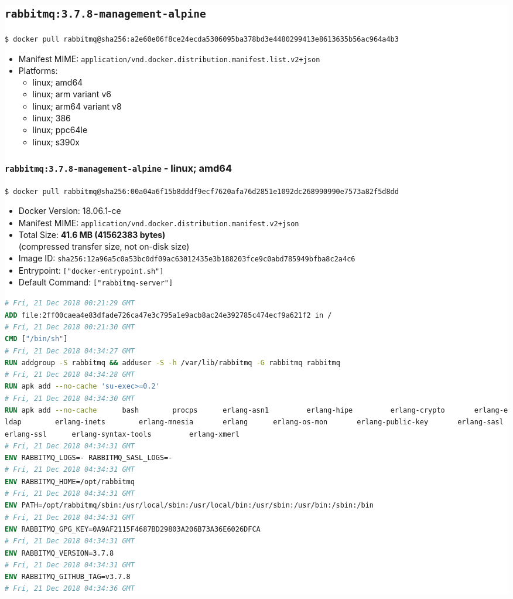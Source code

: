 ## `rabbitmq:3.7.8-management-alpine`

```console
$ docker pull rabbitmq@sha256:a2e60e06f8ce24ecda5306095ba378bd3e4480299413e8613635b56ac964a4b3
```

-	Manifest MIME: `application/vnd.docker.distribution.manifest.list.v2+json`
-	Platforms:
	-	linux; amd64
	-	linux; arm variant v6
	-	linux; arm64 variant v8
	-	linux; 386
	-	linux; ppc64le
	-	linux; s390x

### `rabbitmq:3.7.8-management-alpine` - linux; amd64

```console
$ docker pull rabbitmq@sha256:00a04a6f15b8dddf9ecf7620afa76d2851e1092dc268990990e7573a82f5d8dd
```

-	Docker Version: 18.06.1-ce
-	Manifest MIME: `application/vnd.docker.distribution.manifest.v2+json`
-	Total Size: **41.6 MB (41562383 bytes)**  
	(compressed transfer size, not on-disk size)
-	Image ID: `sha256:12a96a5c0a53bc0df09ac63012435e3b188203fce9c0abd785949bfba8c2a4c6`
-	Entrypoint: `["docker-entrypoint.sh"]`
-	Default Command: `["rabbitmq-server"]`

```dockerfile
# Fri, 21 Dec 2018 00:21:29 GMT
ADD file:2ff00caea4e83dfade726ca47e3c795a1e9acb8ac24e392785c474ecf9a621f2 in / 
# Fri, 21 Dec 2018 00:21:30 GMT
CMD ["/bin/sh"]
# Fri, 21 Dec 2018 04:34:27 GMT
RUN addgroup -S rabbitmq && adduser -S -h /var/lib/rabbitmq -G rabbitmq rabbitmq
# Fri, 21 Dec 2018 04:34:28 GMT
RUN apk add --no-cache 'su-exec>=0.2'
# Fri, 21 Dec 2018 04:34:30 GMT
RUN apk add --no-cache 		bash 		procps 		erlang-asn1 		erlang-hipe 		erlang-crypto 		erlang-eldap 		erlang-inets 		erlang-mnesia 		erlang 		erlang-os-mon 		erlang-public-key 		erlang-sasl 		erlang-ssl 		erlang-syntax-tools 		erlang-xmerl
# Fri, 21 Dec 2018 04:34:31 GMT
ENV RABBITMQ_LOGS=- RABBITMQ_SASL_LOGS=-
# Fri, 21 Dec 2018 04:34:31 GMT
ENV RABBITMQ_HOME=/opt/rabbitmq
# Fri, 21 Dec 2018 04:34:31 GMT
ENV PATH=/opt/rabbitmq/sbin:/usr/local/sbin:/usr/local/bin:/usr/sbin:/usr/bin:/sbin:/bin
# Fri, 21 Dec 2018 04:34:31 GMT
ENV RABBITMQ_GPG_KEY=0A9AF2115F4687BD29803A206B73A36E6026DFCA
# Fri, 21 Dec 2018 04:34:31 GMT
ENV RABBITMQ_VERSION=3.7.8
# Fri, 21 Dec 2018 04:34:31 GMT
ENV RABBITMQ_GITHUB_TAG=v3.7.8
# Fri, 21 Dec 2018 04:34:36 GMT
```